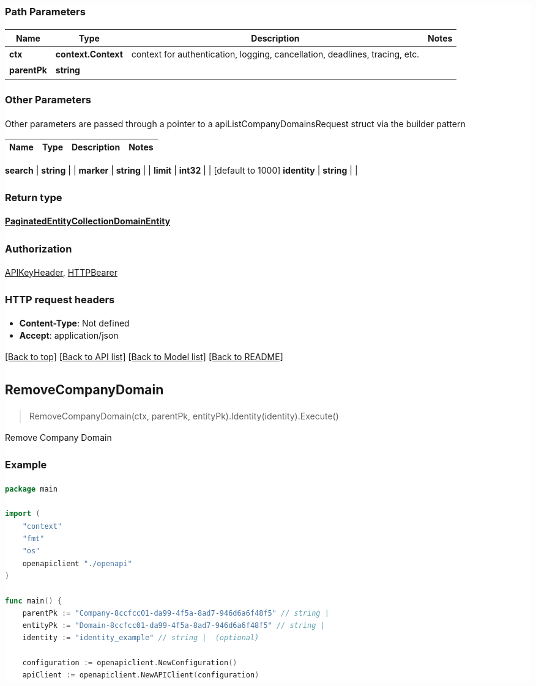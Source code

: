 ### Path Parameters


Name | Type | Description  | Notes
------------- | ------------- | ------------- | -------------
**ctx** | **context.Context** | context for authentication, logging, cancellation, deadlines, tracing, etc.
**parentPk** | **string** |  | 

### Other Parameters

Other parameters are passed through a pointer to a apiListCompanyDomainsRequest struct via the builder pattern


Name | Type | Description  | Notes
------------- | ------------- | ------------- | -------------

 **search** | **string** |  | 
 **marker** | **string** |  | 
 **limit** | **int32** |  | [default to 1000]
 **identity** | **string** |  | 

### Return type

[**PaginatedEntityCollectionDomainEntity**](PaginatedEntityCollectionDomainEntity.md)

### Authorization

[APIKeyHeader](../README.md#APIKeyHeader), [HTTPBearer](../README.md#HTTPBearer)

### HTTP request headers

- **Content-Type**: Not defined
- **Accept**: application/json

[[Back to top]](#) [[Back to API list]](../README.md#documentation-for-api-endpoints)
[[Back to Model list]](../README.md#documentation-for-models)
[[Back to README]](../README.md)


## RemoveCompanyDomain

> RemoveCompanyDomain(ctx, parentPk, entityPk).Identity(identity).Execute()

Remove Company Domain

### Example

```go
package main

import (
    "context"
    "fmt"
    "os"
    openapiclient "./openapi"
)

func main() {
    parentPk := "Company-8ccfcc01-da99-4f5a-8ad7-946d6a6f48f5" // string | 
    entityPk := "Domain-8ccfcc01-da99-4f5a-8ad7-946d6a6f48f5" // string | 
    identity := "identity_example" // string |  (optional)

    configuration := openapiclient.NewConfiguration()
    apiClient := openapiclient.NewAPIClient(configuration)
```